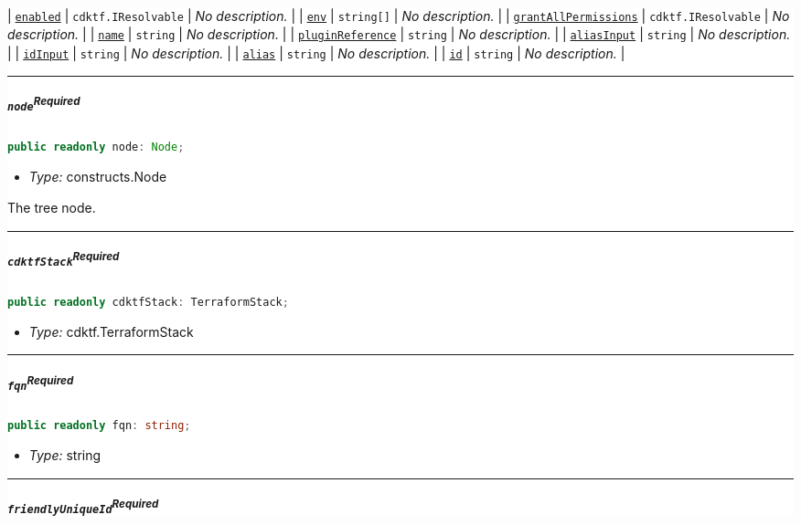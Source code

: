 | <code><a href="#@cdktf/provider-docker.dataDockerPlugin.DataDockerPlugin.property.enabled">enabled</a></code> | <code>cdktf.IResolvable</code> | *No description.* |
| <code><a href="#@cdktf/provider-docker.dataDockerPlugin.DataDockerPlugin.property.env">env</a></code> | <code>string[]</code> | *No description.* |
| <code><a href="#@cdktf/provider-docker.dataDockerPlugin.DataDockerPlugin.property.grantAllPermissions">grantAllPermissions</a></code> | <code>cdktf.IResolvable</code> | *No description.* |
| <code><a href="#@cdktf/provider-docker.dataDockerPlugin.DataDockerPlugin.property.name">name</a></code> | <code>string</code> | *No description.* |
| <code><a href="#@cdktf/provider-docker.dataDockerPlugin.DataDockerPlugin.property.pluginReference">pluginReference</a></code> | <code>string</code> | *No description.* |
| <code><a href="#@cdktf/provider-docker.dataDockerPlugin.DataDockerPlugin.property.aliasInput">aliasInput</a></code> | <code>string</code> | *No description.* |
| <code><a href="#@cdktf/provider-docker.dataDockerPlugin.DataDockerPlugin.property.idInput">idInput</a></code> | <code>string</code> | *No description.* |
| <code><a href="#@cdktf/provider-docker.dataDockerPlugin.DataDockerPlugin.property.alias">alias</a></code> | <code>string</code> | *No description.* |
| <code><a href="#@cdktf/provider-docker.dataDockerPlugin.DataDockerPlugin.property.id">id</a></code> | <code>string</code> | *No description.* |

---

##### `node`<sup>Required</sup> <a name="node" id="@cdktf/provider-docker.dataDockerPlugin.DataDockerPlugin.property.node"></a>

```typescript
public readonly node: Node;
```

- *Type:* constructs.Node

The tree node.

---

##### `cdktfStack`<sup>Required</sup> <a name="cdktfStack" id="@cdktf/provider-docker.dataDockerPlugin.DataDockerPlugin.property.cdktfStack"></a>

```typescript
public readonly cdktfStack: TerraformStack;
```

- *Type:* cdktf.TerraformStack

---

##### `fqn`<sup>Required</sup> <a name="fqn" id="@cdktf/provider-docker.dataDockerPlugin.DataDockerPlugin.property.fqn"></a>

```typescript
public readonly fqn: string;
```

- *Type:* string

---

##### `friendlyUniqueId`<sup>Required</sup> <a name="friendlyUniqueId" id="@cdktf/provider-docker.dataDockerPlugin.DataDockerPlugin.property.friendlyUniqueId"></a>
